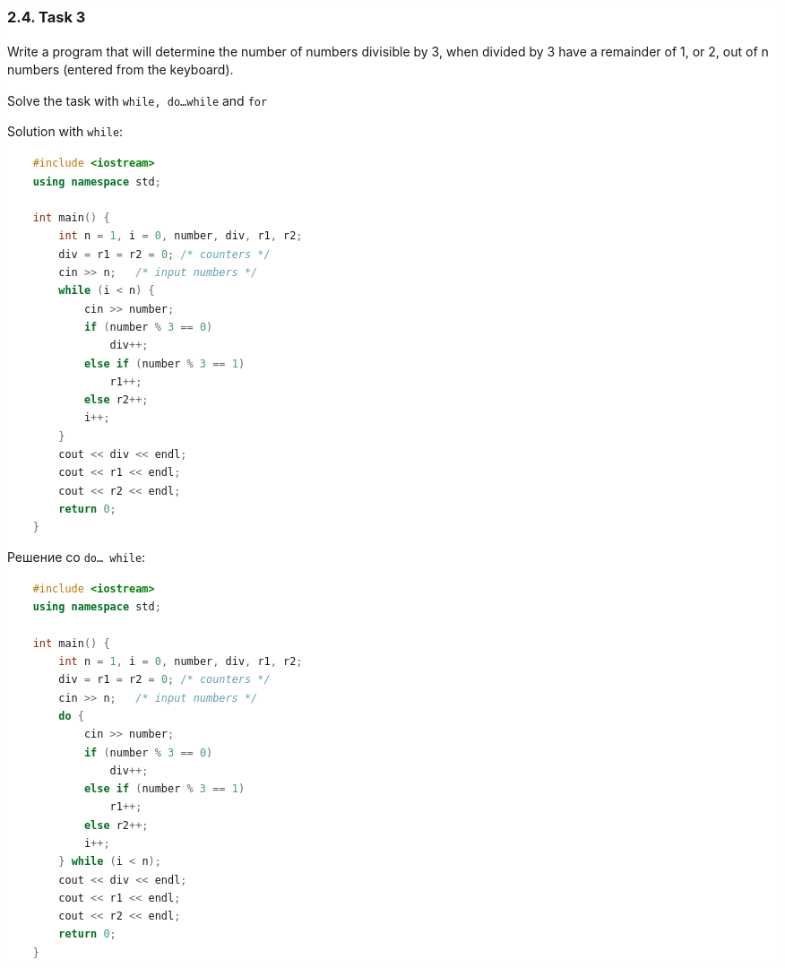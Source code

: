 ### 2.4. Task 3

Write a program that will determine the number of numbers divisible by 3, when divided by 3 have a remainder of 1, or 2, out of n numbers (entered from the keyboard).

Solve the task with `while, do…​while` and `for`

Solution with `while`:

```cpp
    #include <iostream>
    using namespace std;

    int main() {
        int n = 1, i = 0, number, div, r1, r2;
        div = r1 = r2 = 0; /* counters */
        cin >> n;   /* input numbers */
        while (i < n) {
            cin >> number;
            if (number % 3 == 0)
                div++;
            else if (number % 3 == 1)
                r1++;
            else r2++;
            i++;
        }
        cout << div << endl;
        cout << r1 << endl;
        cout << r2 << endl;
        return 0;
    }
```

Решение со `do…​ while`:
```cpp
    #include <iostream>
    using namespace std;

    int main() {
        int n = 1, i = 0, number, div, r1, r2;
        div = r1 = r2 = 0; /* counters */
        cin >> n;   /* input numbers */
        do {
            cin >> number;
            if (number % 3 == 0)
                div++;
            else if (number % 3 == 1)
                r1++;
            else r2++;
            i++;
        } while (i < n);
        cout << div << endl;
        cout << r1 << endl;
        cout << r2 << endl;
        return 0;
    }
```
